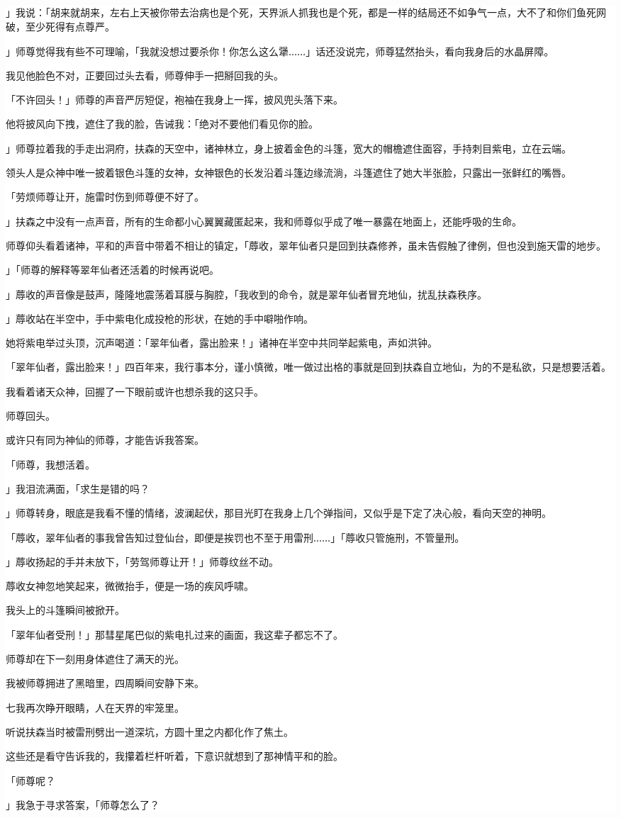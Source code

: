 」我说：「胡来就胡来，左右上天被你带去治病也是个死，天界派人抓我也是个死，都是一样的结局还不如争气一点，大不了和你们鱼死网破，至少死得有点尊严。

」师尊觉得我有些不可理喻，「我就没想过要杀你！你怎么这么犟……」话还没说完，师尊猛然抬头，看向我身后的水晶屏障。

我见他脸色不对，正要回过头去看，师尊伸手一把掰回我的头。

「不许回头！」师尊的声音严厉短促，袍袖在我身上一挥，披风兜头落下来。

他将披风向下拽，遮住了我的脸，告诫我：「绝对不要他们看见你的脸。

」师尊拉着我的手走出洞府，扶森的天空中，诸神林立，身上披着金色的斗篷，宽大的帽檐遮住面容，手持刺目紫电，立在云端。

领头人是众神中唯一披着银色斗篷的女神，女神银色的长发沿着斗篷边缘流淌，斗篷遮住了她大半张脸，只露出一张鲜红的嘴唇。

「劳烦师尊让开，施雷时伤到师尊便不好了。

」扶森之中没有一点声音，所有的生命都小心翼翼藏匿起来，我和师尊似乎成了唯一暴露在地面上，还能呼吸的生命。

师尊仰头看着诸神，平和的声音中带着不相让的镇定，「蓐收，翠年仙者只是回到扶森修养，虽未告假触了律例，但也没到施天雷的地步。

」「师尊的解释等翠年仙者还活着的时候再说吧。

」蓐收的声音像是鼓声，隆隆地震荡着耳膜与胸腔，「我收到的命令，就是翠年仙者冒充地仙，扰乱扶森秩序。

」蓐收站在半空中，手中紫电化成投枪的形状，在她的手中噼啪作响。

她将紫电举过头顶，沉声喝道：「翠年仙者，露出脸来！」诸神在半空中共同举起紫电，声如洪钟。

「翠年仙者，露出脸来！」四百年来，我行事本分，谨小慎微，唯一做过出格的事就是回到扶森自立地仙，为的不是私欲，只是想要活着。

我看着诸天众神，回握了一下眼前或许也想杀我的这只手。

师尊回头。

或许只有同为神仙的师尊，才能告诉我答案。

「师尊，我想活着。

」我泪流满面，「求生是错的吗？

」师尊转身，眼底是我看不懂的情绪，波澜起伏，那目光盯在我身上几个弹指间，又似乎是下定了决心般，看向天空的神明。

「蓐收，翠年仙者的事我曾告知过登仙台，即便是挨罚也不至于用雷刑……」「蓐收只管施刑，不管量刑。

」蓐收扬起的手并未放下，「劳驾师尊让开！」师尊纹丝不动。

蓐收女神忽地笑起来，微微抬手，便是一场的疾风呼啸。

我头上的斗篷瞬间被掀开。

「翠年仙者受刑！」那彗星尾巴似的紫电扎过来的画面，我这辈子都忘不了。

师尊却在下一刻用身体遮住了满天的光。

我被师尊拥进了黑暗里，四周瞬间安静下来。

七我再次睁开眼睛，人在天界的牢笼里。

听说扶森当时被雷刑劈出一道深坑，方圆十里之内都化作了焦土。

这些还是看守告诉我的，我攥着栏杆听着，下意识就想到了那神情平和的脸。

「师尊呢？

」我急于寻求答案，「师尊怎么了？

